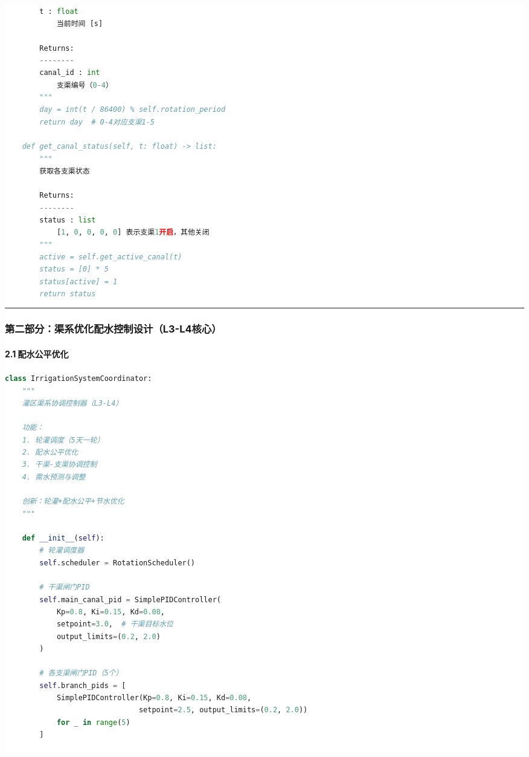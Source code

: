 ```python
        t : float
            当前时间 [s]
        
        Returns:
        --------
        canal_id : int
            支渠编号（0-4）
        """
        day = int(t / 86400) % self.rotation_period
        return day  # 0-4对应支渠1-5
    
    def get_canal_status(self, t: float) -> list:
        """
        获取各支渠状态
        
        Returns:
        --------
        status : list
            [1, 0, 0, 0, 0] 表示支渠1开启，其他关闭
        """
        active = self.get_active_canal(t)
        status = [0] * 5
        status[active] = 1
        return status
```

---

### 第二部分：渠系优化配水控制设计（L3-L4核心）

#### 2.1 配水公平优化

```python
class IrrigationSystemCoordinator:
    """
    灌区渠系协调控制器（L3-L4）
    
    功能：
    1. 轮灌调度（5天一轮）
    2. 配水公平优化
    3. 干渠-支渠协调控制
    4. 需水预测与调整
    
    创新：轮灌+配水公平+节水优化
    """
    
    def __init__(self):
        # 轮灌调度器
        self.scheduler = RotationScheduler()
        
        # 干渠闸门PID
        self.main_canal_pid = SimplePIDController(
            Kp=0.8, Ki=0.15, Kd=0.08,
            setpoint=3.0,  # 干渠目标水位
            output_limits=(0.2, 2.0)
        )
        
        # 各支渠闸门PID（5个）
        self.branch_pids = [
            SimplePIDController(Kp=0.8, Ki=0.15, Kd=0.08,
                               setpoint=2.5, output_limits=(0.2, 2.0))
            for _ in range(5)
        ]
        
```